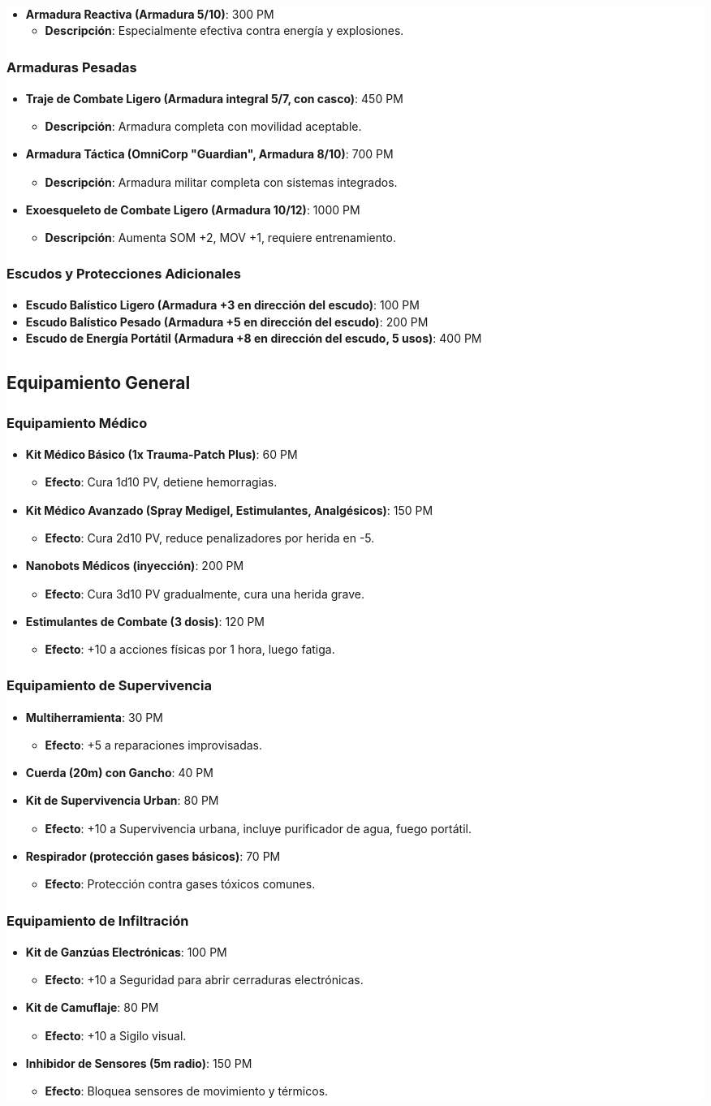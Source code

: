 - **Armadura Reactiva (Armadura 5/10)**: 300 PM
  - **Descripción**: Especialmente efectiva contra energía y explosiones.

### Armaduras Pesadas
- **Traje de Combate Ligero (Armadura integral 5/7, con casco)**: 450 PM
  - **Descripción**: Armadura completa con movilidad aceptable.

- **Armadura Táctica (OmniCorp "Guardian", Armadura 8/10)**: 700 PM
  - **Descripción**: Armadura militar completa con sistemas integrados.

- **Exoesqueleto de Combate Ligero (Armadura 10/12)**: 1000 PM
  - **Descripción**: Aumenta SOM +2, MOV +1, requiere entrenamiento.

### Escudos y Protecciones Adicionales
- **Escudo Balístico Ligero (Armadura +3 en dirección del escudo)**: 100 PM
- **Escudo Balístico Pesado (Armadura +5 en dirección del escudo)**: 200 PM
- **Escudo de Energía Portátil (Armadura +8 en dirección del escudo, 5 usos)**: 400 PM

## Equipamiento General

### Equipamiento Médico
- **Kit Médico Básico (1x Trauma-Patch Plus)**: 60 PM
  - **Efecto**: Cura 1d10 PV, detiene hemorragias.

- **Kit Médico Avanzado (Spray Medigel, Estimulantes, Analgésicos)**: 150 PM
  - **Efecto**: Cura 2d10 PV, reduce penalizadores por herida en -5.

- **Nanobots Médicos (inyección)**: 200 PM
  - **Efecto**: Cura 3d10 PV gradualmente, cura una herida grave.

- **Estimulantes de Combate (3 dosis)**: 120 PM
  - **Efecto**: +10 a acciones físicas por 1 hora, luego fatiga.

### Equipamiento de Supervivencia
- **Multiherramienta**: 30 PM
  - **Efecto**: +5 a reparaciones improvisadas.

- **Cuerda (20m) con Gancho**: 40 PM

- **Kit de Supervivencia Urban**: 80 PM
  - **Efecto**: +10 a Supervivencia urbana, incluye purificador de agua, fuego portátil.

- **Respirador (protección gases básicos)**: 70 PM
  - **Efecto**: Protección contra gases tóxicos comunes.

### Equipamiento de Infiltración
- **Kit de Ganzúas Electrónicas**: 100 PM
  - **Efecto**: +10 a Seguridad para abrir cerraduras electrónicas.

- **Kit de Camuflaje**: 80 PM
  - **Efecto**: +10 a Sigilo visual.

- **Inhibidor de Sensores (5m radio)**: 150 PM
  - **Efecto**: Bloquea sensores de movimiento y térmicos.
